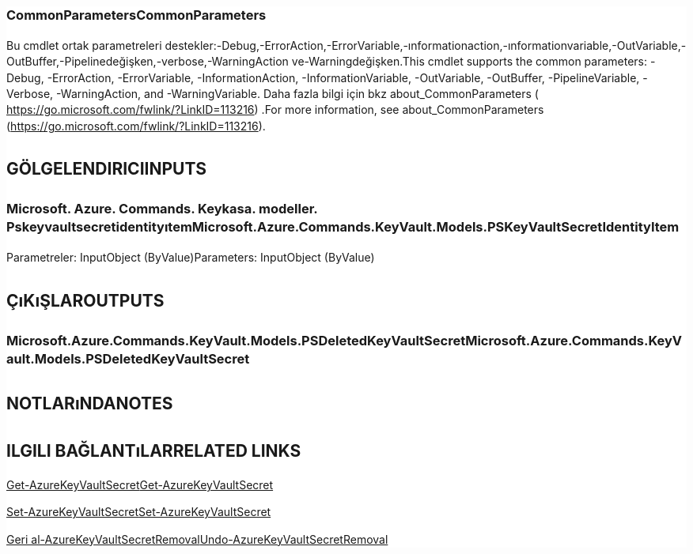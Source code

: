 ### <span data-ttu-id="06251-144">CommonParameters</span><span class="sxs-lookup"><span data-stu-id="06251-144">CommonParameters</span></span>
<span data-ttu-id="06251-145">Bu cmdlet ortak parametreleri destekler:-Debug,-ErrorAction,-ErrorVariable,-ınformationaction,-ınformationvariable,-OutVariable,-OutBuffer,-Pipelinedeğişken,-verbose,-WarningAction ve-Warningdeğişken.</span><span class="sxs-lookup"><span data-stu-id="06251-145">This cmdlet supports the common parameters: -Debug, -ErrorAction, -ErrorVariable, -InformationAction, -InformationVariable, -OutVariable, -OutBuffer, -PipelineVariable, -Verbose, -WarningAction, and -WarningVariable.</span></span> <span data-ttu-id="06251-146">Daha fazla bilgi için bkz about_CommonParameters ( https://go.microsoft.com/fwlink/?LinkID=113216) .</span><span class="sxs-lookup"><span data-stu-id="06251-146">For more information, see about_CommonParameters (https://go.microsoft.com/fwlink/?LinkID=113216).</span></span>

## <span data-ttu-id="06251-147">GÖLGELENDIRICI</span><span class="sxs-lookup"><span data-stu-id="06251-147">INPUTS</span></span>

### <span data-ttu-id="06251-148">Microsoft. Azure. Commands. Keykasa. modeller. Pskeyvaultsecretidentityıtem</span><span class="sxs-lookup"><span data-stu-id="06251-148">Microsoft.Azure.Commands.KeyVault.Models.PSKeyVaultSecretIdentityItem</span></span>
<span data-ttu-id="06251-149">Parametreler: InputObject (ByValue)</span><span class="sxs-lookup"><span data-stu-id="06251-149">Parameters: InputObject (ByValue)</span></span>

## <span data-ttu-id="06251-150">ÇıKıŞLAR</span><span class="sxs-lookup"><span data-stu-id="06251-150">OUTPUTS</span></span>

### <span data-ttu-id="06251-151">Microsoft.Azure.Commands.KeyVault.Models.PSDeletedKeyVaultSecret</span><span class="sxs-lookup"><span data-stu-id="06251-151">Microsoft.Azure.Commands.KeyVault.Models.PSDeletedKeyVaultSecret</span></span>

## <span data-ttu-id="06251-152">NOTLARıNDA</span><span class="sxs-lookup"><span data-stu-id="06251-152">NOTES</span></span>

## <span data-ttu-id="06251-153">ILGILI BAĞLANTıLAR</span><span class="sxs-lookup"><span data-stu-id="06251-153">RELATED LINKS</span></span>

[<span data-ttu-id="06251-154">Get-AzureKeyVaultSecret</span><span class="sxs-lookup"><span data-stu-id="06251-154">Get-AzureKeyVaultSecret</span></span>](./Get-AzureKeyVaultSecret.md)

[<span data-ttu-id="06251-155">Set-AzureKeyVaultSecret</span><span class="sxs-lookup"><span data-stu-id="06251-155">Set-AzureKeyVaultSecret</span></span>](./Set-AzureKeyVaultSecret.md)

[<span data-ttu-id="06251-156">Geri al-AzureKeyVaultSecretRemoval</span><span class="sxs-lookup"><span data-stu-id="06251-156">Undo-AzureKeyVaultSecretRemoval</span></span>](./Undo-AzureKeyVaultSecretRemoval.md)

